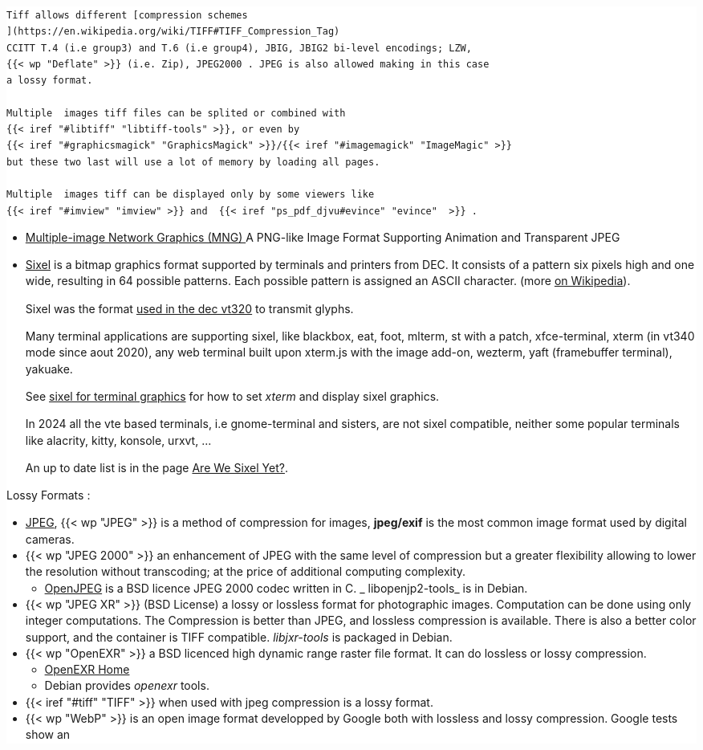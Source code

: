     Tiff allows different [compression schemes
    ](https://en.wikipedia.org/wiki/TIFF#TIFF_Compression_Tag)
    CCITT T.4 (i.e group3) and T.6 (i.e group4), JBIG, JBIG2 bi-level encodings; LZW,
    {{< wp "Deflate" >}} (i.e. Zip), JPEG2000 . JPEG is also allowed making in this case
    a lossy format.

    Multiple  images tiff files can be splited or combined with
    {{< iref "#libtiff" "libtiff-tools" >}}, or even by
    {{< iref "#graphicsmagick" "GraphicsMagick" >}}/{{< iref "#imagemagick" "ImageMagic" >}}
    but these two last will use a lot of memory by loading all pages.

    Multiple  images tiff can be displayed only by some viewers like
    {{< iref "#imview" "imview" >}} and  {{< iref "ps_pdf_djvu#evince" "evince"  >}} .

-   [Multiple-image Network Graphics (MNG)
    ](http://www.libmng.com/pub/mng/index.html)
    A PNG-like Image Format Supporting Animation and Transparent JPEG

-  <a name="sixel"></a><a class="WpRef" href="https://en.wikipedia.org/wiki/Sixel"
   title="Wikipedia - Sixel">Sixel</a>
   is a bitmap graphics format supported by terminals and printers from DEC. It consists
   of a pattern six pixels high and one wide, resulting in 64 possible patterns. Each
   possible pattern is assigned an ASCII character. (more
   <a class="WpRef" href="https://en.wikipedia.org/wiki/Sixel"
   title="Wikipedia - Sixel">on Wikipedia</a>).

   Sixel was the format
   [used in the dec vt320](https://www.vt100.net/dec/vt320/soft_characters)
   to transmit glyphs.

   Many terminal applications are supporting sixel, like blackbox, eat, foot, mlterm, st
   with a patch, xfce-terminal, xterm (in vt340 mode since aout 2020), any web terminal
   built upon xterm.js with the image add-on, wezterm, yaft (framebuffer terminal),
   yakuake.

   See [sixel for terminal graphics](https://konfou.xyz/posts/sixel-for-terminal-graphics/)
   for how to set *xterm* and display sixel graphics.

   In 2024 all the vte based terminals, i.e gnome-terminal and sisters, are not sixel
   compatible, neither some popular terminals like alacrity, kitty, konsole, urxvt, ...

   An up to date list is in the page
   [Are We Sixel Yet?](https://www.arewesixelyet.com/).

Lossy Formats
:

-   [JPEG](http://en.wikipedia.org/wiki/JPEG ),
    {{< wp "JPEG" >}} is a method of compression for images, __jpeg/exif__ is
    the most common image format used by digital cameras.
-   {{< wp "JPEG 2000" >}} an enhancement of JPEG with the same level of compression
    but a greater flexibility allowing to lower the resolution without transcoding; at
    the price of additional computing complexity.
    -   [OpenJPEG](http://www.openjpeg.org/) is a BSD licence JPEG 2000 codec written in
        C.
        _ libopenjp2-tools_ is in Debian.
-   <a name="jxr"> {{< wp "JPEG XR" >}} (BSD License) a lossy or lossless format for
    photographic images. Computation can be done using only integer computations.
    The Compression is better than JPEG, and lossless compression is available. There is
    also a better color support, and the container is TIFF compatible.
    _libjxr-tools_ is packaged in Debian.
-   <a name="openEXR">{{< wp "OpenEXR" >}} a BSD licenced high dynamic range raster file
    format. It can do lossless or lossy compression.
    -   [OpenEXR Home](https://www.openexr.com/)
    -   Debian provides _openexr_ tools.
-   {{< iref "#tiff" "TIFF"  >}} when used with jpeg compression is a lossy format.
-   {{< wp "WebP" >}} is an open image format developped by Google
    both with lossless and lossy compression. Google tests show an